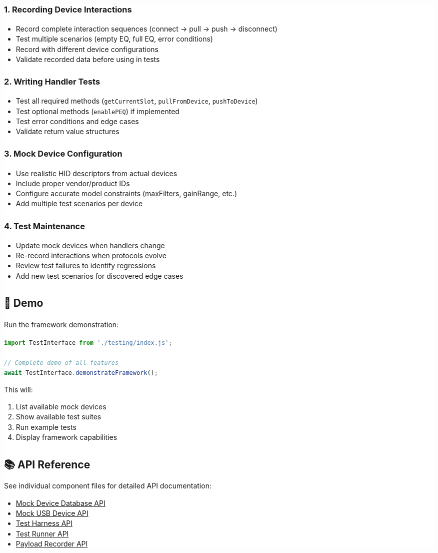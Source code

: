 ### 1. Recording Device Interactions

- Record complete interaction sequences (connect → pull → push → disconnect)
- Test multiple scenarios (empty EQ, full EQ, error conditions)
- Record with different device configurations
- Validate recorded data before using in tests

### 2. Writing Handler Tests

- Test all required methods (`getCurrentSlot`, `pullFromDevice`, `pushToDevice`)
- Test optional methods (`enablePEQ`) if implemented
- Test error conditions and edge cases
- Validate return value structures

### 3. Mock Device Configuration

- Use realistic HID descriptors from actual devices
- Include proper vendor/product IDs
- Configure accurate model constraints (maxFilters, gainRange, etc.)
- Add multiple test scenarios per device

### 4. Test Maintenance

- Update mock devices when handlers change
- Re-record interactions when protocols evolve
- Review test failures to identify regressions
- Add new test scenarios for discovered edge cases

## 🚀 Demo

Run the framework demonstration:

```javascript
import TestInterface from './testing/index.js';

// Complete demo of all features
await TestInterface.demonstrateFramework();
```

This will:
1. List available mock devices
2. Show available test suites  
3. Run example tests
4. Display framework capabilities

## 📚 API Reference

See individual component files for detailed API documentation:

- [Mock Device Database API](./mockDeviceDatabase.js)
- [Mock USB Device API](./mockUSBDevice.js)  
- [Test Harness API](./testHarness.js)
- [Test Runner API](./testRunner.js)
- [Payload Recorder API](./payloadRecorder.js)
